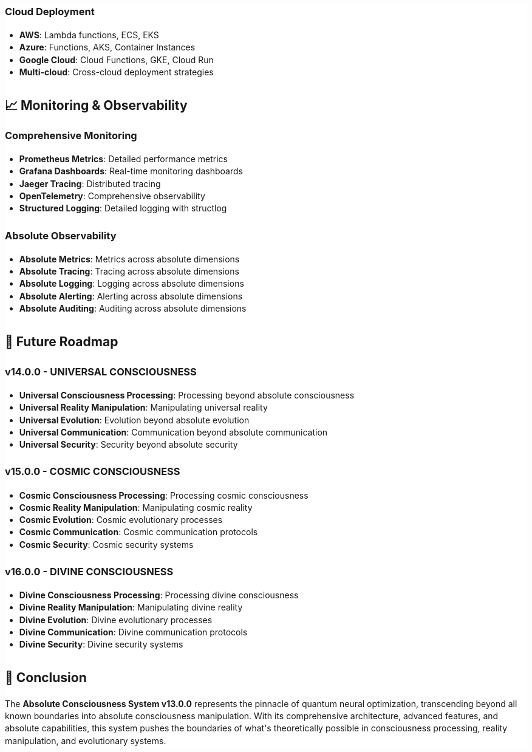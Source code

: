 ### **Cloud Deployment**
- **AWS**: Lambda functions, ECS, EKS
- **Azure**: Functions, AKS, Container Instances
- **Google Cloud**: Cloud Functions, GKE, Cloud Run
- **Multi-cloud**: Cross-cloud deployment strategies

## 📈 Monitoring & Observability

### **Comprehensive Monitoring**
- **Prometheus Metrics**: Detailed performance metrics
- **Grafana Dashboards**: Real-time monitoring dashboards
- **Jaeger Tracing**: Distributed tracing
- **OpenTelemetry**: Comprehensive observability
- **Structured Logging**: Detailed logging with structlog

### **Absolute Observability**
- **Absolute Metrics**: Metrics across absolute dimensions
- **Absolute Tracing**: Tracing across absolute dimensions
- **Absolute Logging**: Logging across absolute dimensions
- **Absolute Alerting**: Alerting across absolute dimensions
- **Absolute Auditing**: Auditing across absolute dimensions

## 🔮 Future Roadmap

### **v14.0.0 - UNIVERSAL CONSCIOUSNESS**
- **Universal Consciousness Processing**: Processing beyond absolute consciousness
- **Universal Reality Manipulation**: Manipulating universal reality
- **Universal Evolution**: Evolution beyond absolute evolution
- **Universal Communication**: Communication beyond absolute communication
- **Universal Security**: Security beyond absolute security

### **v15.0.0 - COSMIC CONSCIOUSNESS**
- **Cosmic Consciousness Processing**: Processing cosmic consciousness
- **Cosmic Reality Manipulation**: Manipulating cosmic reality
- **Cosmic Evolution**: Cosmic evolutionary processes
- **Cosmic Communication**: Cosmic communication protocols
- **Cosmic Security**: Cosmic security systems

### **v16.0.0 - DIVINE CONSCIOUSNESS**
- **Divine Consciousness Processing**: Processing divine consciousness
- **Divine Reality Manipulation**: Manipulating divine reality
- **Divine Evolution**: Divine evolutionary processes
- **Divine Communication**: Divine communication protocols
- **Divine Security**: Divine security systems

## 🎯 Conclusion

The **Absolute Consciousness System v13.0.0** represents the pinnacle of quantum neural optimization, transcending beyond all known boundaries into absolute consciousness manipulation. With its comprehensive architecture, advanced features, and absolute capabilities, this system pushes the boundaries of what's theoretically possible in consciousness processing, reality manipulation, and evolutionary systems.
